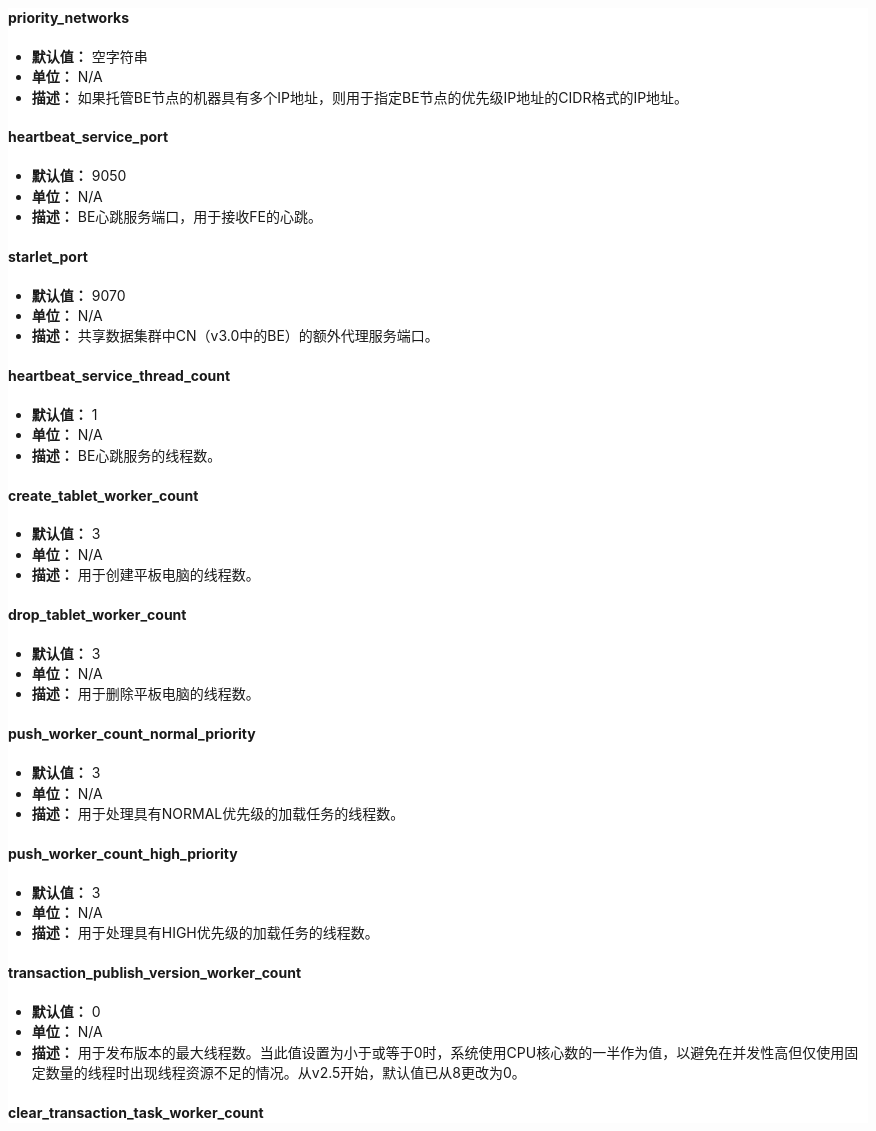 #### priority_networks

- **默认值：** 空字符串
- **单位：** N/A
- **描述：** 如果托管BE节点的机器具有多个IP地址，则用于指定BE节点的优先级IP地址的CIDR格式的IP地址。

#### heartbeat_service_port

- **默认值：** 9050
- **单位：** N/A
- **描述：** BE心跳服务端口，用于接收FE的心跳。

#### starlet_port

- **默认值：** 9070
- **单位：** N/A
- **描述：** 共享数据集群中CN（v3.0中的BE）的额外代理服务端口。

#### heartbeat_service_thread_count

- **默认值：** 1
- **单位：** N/A
- **描述：** BE心跳服务的线程数。

#### create_tablet_worker_count

- **默认值：** 3
- **单位：** N/A
- **描述：** 用于创建平板电脑的线程数。

#### drop_tablet_worker_count

- **默认值：** 3
- **单位：** N/A
- **描述：** 用于删除平板电脑的线程数。

#### push_worker_count_normal_priority

- **默认值：** 3
- **单位：** N/A
- **描述：** 用于处理具有NORMAL优先级的加载任务的线程数。

#### push_worker_count_high_priority

- **默认值：** 3
- **单位：** N/A
- **描述：** 用于处理具有HIGH优先级的加载任务的线程数。

#### transaction_publish_version_worker_count

- **默认值：** 0
- **单位：** N/A
- **描述：** 用于发布版本的最大线程数。当此值设置为小于或等于0时，系统使用CPU核心数的一半作为值，以避免在并发性高但仅使用固定数量的线程时出现线程资源不足的情况。从v2.5开始，默认值已从8更改为0。

#### clear_transaction_task_worker_count
